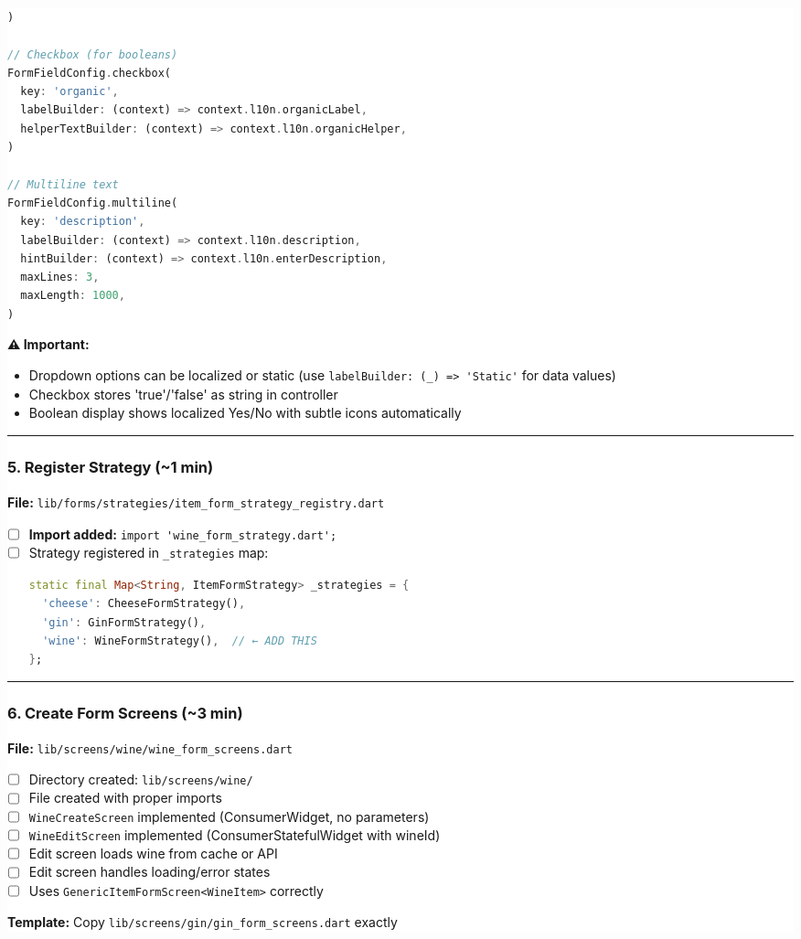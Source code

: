 ```dart
)

// Checkbox (for booleans)
FormFieldConfig.checkbox(
  key: 'organic',
  labelBuilder: (context) => context.l10n.organicLabel,
  helperTextBuilder: (context) => context.l10n.organicHelper,
)

// Multiline text
FormFieldConfig.multiline(
  key: 'description',
  labelBuilder: (context) => context.l10n.description,
  hintBuilder: (context) => context.l10n.enterDescription,
  maxLines: 3,
  maxLength: 1000,
)
```

**⚠️ Important:**
- Dropdown options can be localized or static (use `labelBuilder: (_) => 'Static'` for data values)
- Checkbox stores 'true'/'false' as string in controller
- Boolean display shows localized Yes/No with subtle icons automatically

---

### **5. Register Strategy** (~1 min)
**File:** `lib/forms/strategies/item_form_strategy_registry.dart`

- [ ] **Import added:** `import 'wine_form_strategy.dart';`
- [ ] Strategy registered in `_strategies` map:
  ```dart
  static final Map<String, ItemFormStrategy> _strategies = {
    'cheese': CheeseFormStrategy(),
    'gin': GinFormStrategy(),
    'wine': WineFormStrategy(),  // ← ADD THIS
  };
  ```

---

### **6. Create Form Screens** (~3 min)
**File:** `lib/screens/wine/wine_form_screens.dart`

- [ ] Directory created: `lib/screens/wine/`
- [ ] File created with proper imports
- [ ] `WineCreateScreen` implemented (ConsumerWidget, no parameters)
- [ ] `WineEditScreen` implemented (ConsumerStatefulWidget with wineId)
- [ ] Edit screen loads wine from cache or API
- [ ] Edit screen handles loading/error states
- [ ] Uses `GenericItemFormScreen<WineItem>` correctly

**Template:** Copy `lib/screens/gin/gin_form_screens.dart` exactly
